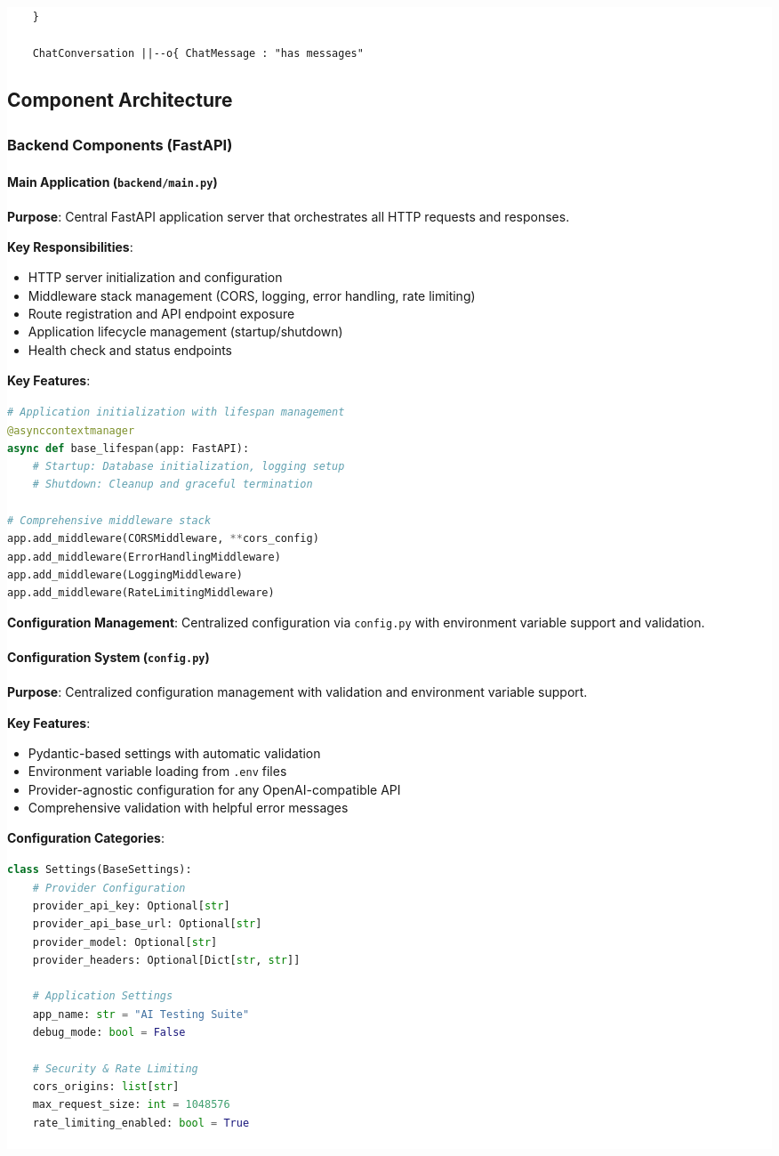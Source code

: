 ```mermaid
    }
    
    ChatConversation ||--o{ ChatMessage : "has messages"
```

## Component Architecture

### Backend Components (FastAPI)

#### Main Application (`backend/main.py`)

**Purpose**: Central FastAPI application server that orchestrates all HTTP requests and responses.

**Key Responsibilities**:
- HTTP server initialization and configuration
- Middleware stack management (CORS, logging, error handling, rate limiting)
- Route registration and API endpoint exposure
- Application lifecycle management (startup/shutdown)
- Health check and status endpoints

**Key Features**:
```python
# Application initialization with lifespan management
@asynccontextmanager
async def base_lifespan(app: FastAPI):
    # Startup: Database initialization, logging setup
    # Shutdown: Cleanup and graceful termination

# Comprehensive middleware stack
app.add_middleware(CORSMiddleware, **cors_config)
app.add_middleware(ErrorHandlingMiddleware)
app.add_middleware(LoggingMiddleware)
app.add_middleware(RateLimitingMiddleware)
```

**Configuration Management**: Centralized configuration via `config.py` with environment variable support and validation.

#### Configuration System (`config.py`)

**Purpose**: Centralized configuration management with validation and environment variable support.

**Key Features**:
- Pydantic-based settings with automatic validation
- Environment variable loading from `.env` files
- Provider-agnostic configuration for any OpenAI-compatible API
- Comprehensive validation with helpful error messages

**Configuration Categories**:
```python
class Settings(BaseSettings):
    # Provider Configuration
    provider_api_key: Optional[str]
    provider_api_base_url: Optional[str]
    provider_model: Optional[str]
    provider_headers: Optional[Dict[str, str]]
    
    # Application Settings
    app_name: str = "AI Testing Suite"
    debug_mode: bool = False
    
    # Security & Rate Limiting
    cors_origins: list[str]
    max_request_size: int = 1048576
    rate_limiting_enabled: bool = True
    
```